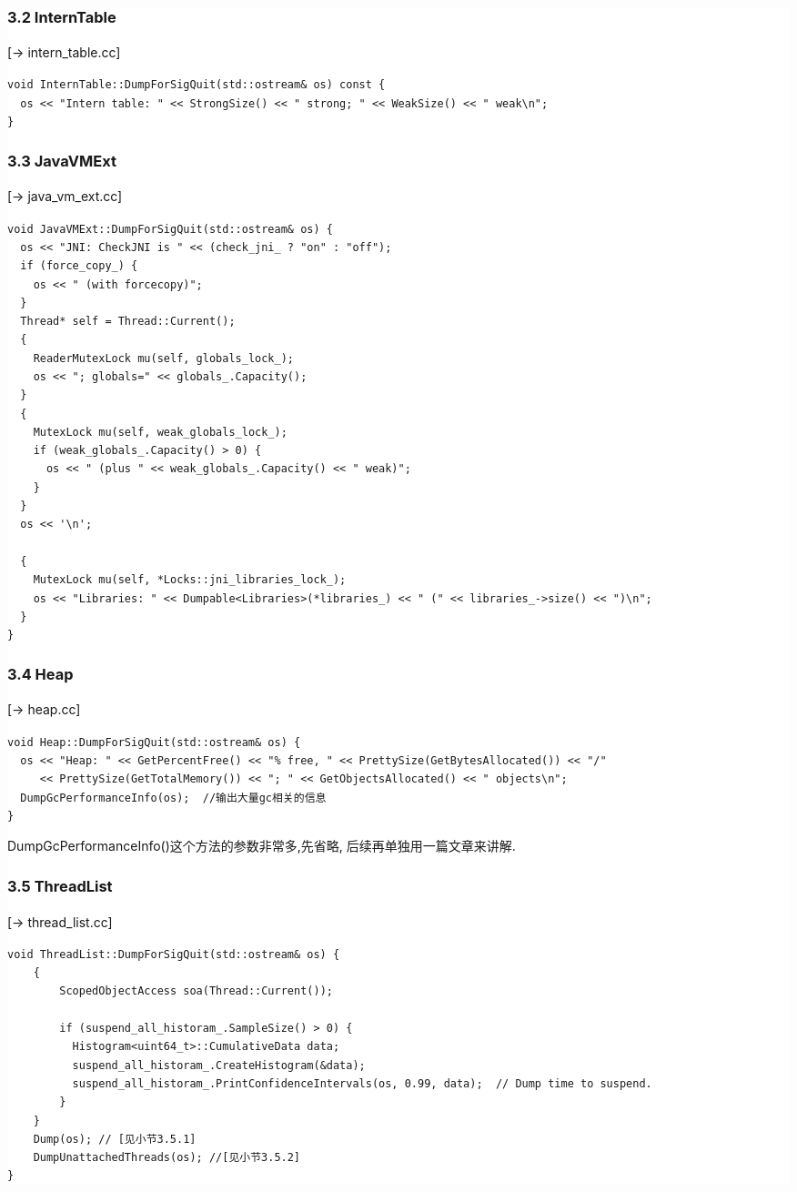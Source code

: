 ### 3.2 InternTable
[-> intern_table.cc]

    void InternTable::DumpForSigQuit(std::ostream& os) const {
      os << "Intern table: " << StrongSize() << " strong; " << WeakSize() << " weak\n";
    }

### 3.3 JavaVMExt
[-> java_vm_ext.cc]

    void JavaVMExt::DumpForSigQuit(std::ostream& os) {
      os << "JNI: CheckJNI is " << (check_jni_ ? "on" : "off");
      if (force_copy_) {
        os << " (with forcecopy)";
      }
      Thread* self = Thread::Current();
      {
        ReaderMutexLock mu(self, globals_lock_);
        os << "; globals=" << globals_.Capacity();
      }
      {
        MutexLock mu(self, weak_globals_lock_);
        if (weak_globals_.Capacity() > 0) {
          os << " (plus " << weak_globals_.Capacity() << " weak)";
        }
      }
      os << '\n';

      {
        MutexLock mu(self, *Locks::jni_libraries_lock_);
        os << "Libraries: " << Dumpable<Libraries>(*libraries_) << " (" << libraries_->size() << ")\n";
      }
    }

### 3.4 Heap
[-> heap.cc]

    void Heap::DumpForSigQuit(std::ostream& os) {
      os << "Heap: " << GetPercentFree() << "% free, " << PrettySize(GetBytesAllocated()) << "/"
         << PrettySize(GetTotalMemory()) << "; " << GetObjectsAllocated() << " objects\n";
      DumpGcPerformanceInfo(os);  //输出大量gc相关的信息
    }

DumpGcPerformanceInfo()这个方法的参数非常多,先省略, 后续再单独用一篇文章来讲解.

### 3.5 ThreadList
[-> thread_list.cc]

    void ThreadList::DumpForSigQuit(std::ostream& os) {
        {
            ScopedObjectAccess soa(Thread::Current());

            if (suspend_all_historam_.SampleSize() > 0) {
              Histogram<uint64_t>::CumulativeData data;
              suspend_all_historam_.CreateHistogram(&data);
              suspend_all_historam_.PrintConfidenceIntervals(os, 0.99, data);  // Dump time to suspend.
            }
        }
        Dump(os); // [见小节3.5.1]
        DumpUnattachedThreads(os); //[见小节3.5.2]
    }
